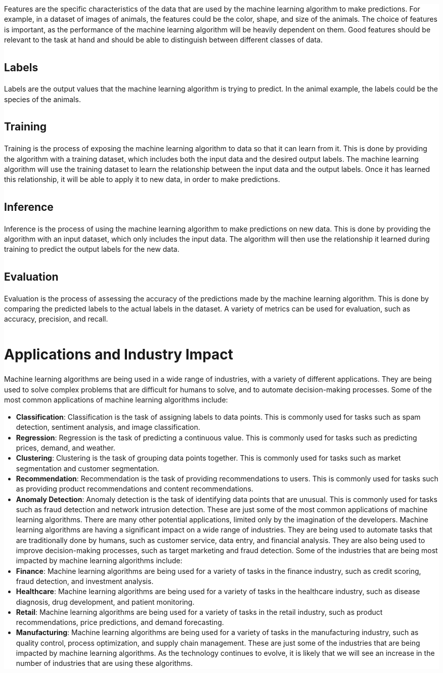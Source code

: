Features are the specific characteristics of the data that are used by the machine learning algorithm to make predictions. For example, in a dataset of images of animals, the features could be the color, shape, and size of the animals.
The choice of features is important, as the performance of the machine learning algorithm will be heavily dependent on them. Good features should be relevant to the task at hand and should be able to distinguish between different classes of data.
## Labels
Labels are the output values that the machine learning algorithm is trying to predict. In the animal example, the labels could be the species of the animals.
## Training
Training is the process of exposing the machine learning algorithm to data so that it can learn from it. This is done by providing the algorithm with a training dataset, which includes both the input data and the desired output labels.
The machine learning algorithm will use the training dataset to learn the relationship between the input data and the output labels. Once it has learned this relationship, it will be able to apply it to new data, in order to make predictions.
## Inference
Inference is the process of using the machine learning algorithm to make predictions on new data. This is done by providing the algorithm with an input dataset, which only includes the input data. The algorithm will then use the relationship it learned during training to predict the output labels for the new data.
## Evaluation
Evaluation is the process of assessing the accuracy of the predictions made by the machine learning algorithm. This is done by comparing the predicted labels to the actual labels in the dataset. A variety of metrics can be used for evaluation, such as accuracy, precision, and recall.
# Applications and Industry Impact
Machine learning algorithms are being used in a wide range of industries, with a variety of different applications. They are being used to solve complex problems that are difficult for humans to solve, and to automate decision-making processes.
Some of the most common applications of machine learning algorithms include:
- **Classification**: Classification is the task of assigning labels to data points. This is commonly used for tasks such as spam detection, sentiment analysis, and image classification.
- **Regression**: Regression is the task of predicting a continuous value. This is commonly used for tasks such as predicting prices, demand, and weather.
- **Clustering**: Clustering is the task of grouping data points together. This is commonly used for tasks such as market segmentation and customer segmentation.
- **Recommendation**: Recommendation is the task of providing recommendations to users. This is commonly used for tasks such as providing product recommendations and content recommendations.
- **Anomaly Detection**: Anomaly detection is the task of identifying data points that are unusual. This is commonly used for tasks such as fraud detection and network intrusion detection.
These are just some of the most common applications of machine learning algorithms. There are many other potential applications, limited only by the imagination of the developers.
Machine learning algorithms are having a significant impact on a wide range of industries. They are being used to automate tasks that are traditionally done by humans, such as customer service, data entry, and financial analysis. They are also being used to improve decision-making processes, such as target marketing and fraud detection.
Some of the industries that are being most impacted by machine learning algorithms include:
- **Finance**: Machine learning algorithms are being used for a variety of tasks in the finance industry, such as credit scoring, fraud detection, and investment analysis.
- **Healthcare**: Machine learning algorithms are being used for a variety of tasks in the healthcare industry, such as disease diagnosis, drug development, and patient monitoring.
- **Retail**: Machine learning algorithms are being used for a variety of tasks in the retail industry, such as product recommendations, price predictions, and demand forecasting.
- **Manufacturing**: Machine learning algorithms are being used for a variety of tasks in the manufacturing industry, such as quality control, process optimization, and supply chain management.
These are just some of the industries that are being impacted by machine learning algorithms. As the technology continues to evolve, it is likely that we will see an increase in the number of industries that are using these algorithms.